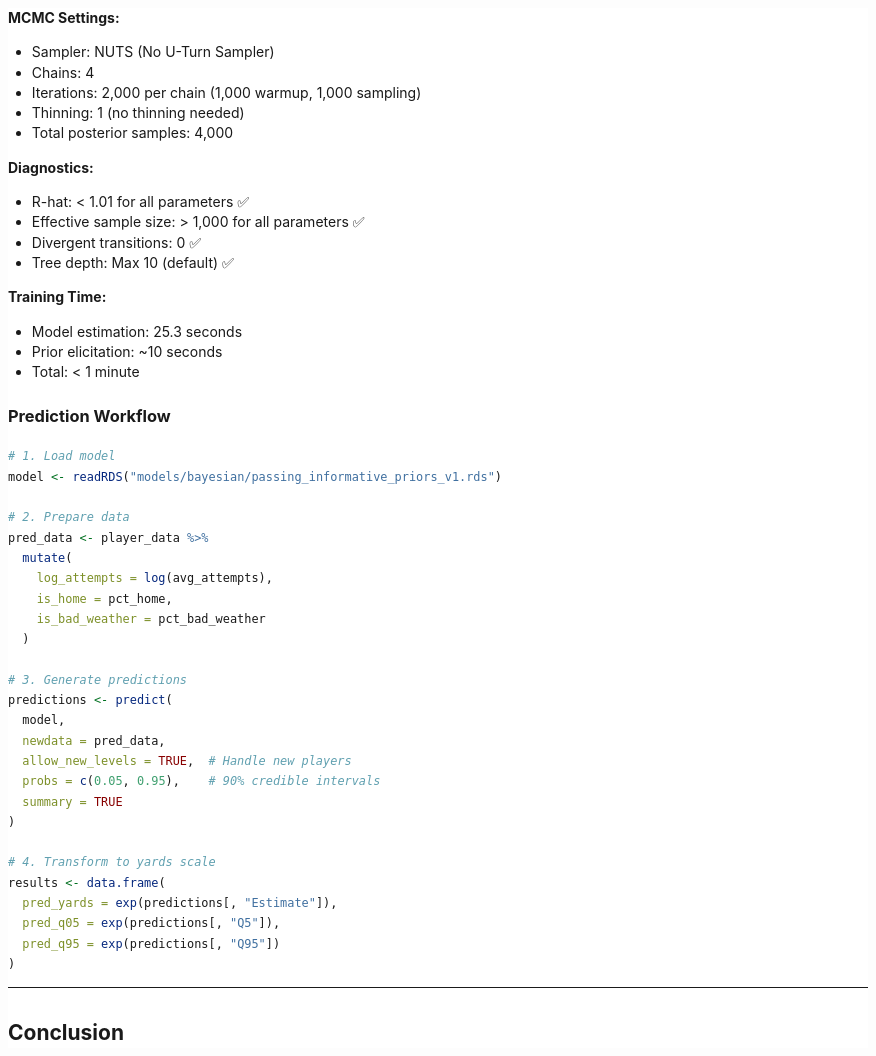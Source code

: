 **MCMC Settings:**
- Sampler: NUTS (No U-Turn Sampler)
- Chains: 4
- Iterations: 2,000 per chain (1,000 warmup, 1,000 sampling)
- Thinning: 1 (no thinning needed)
- Total posterior samples: 4,000

**Diagnostics:**
- R-hat: < 1.01 for all parameters ✅
- Effective sample size: > 1,000 for all parameters ✅
- Divergent transitions: 0 ✅
- Tree depth: Max 10 (default) ✅

**Training Time:**
- Model estimation: 25.3 seconds
- Prior elicitation: ~10 seconds
- Total: < 1 minute

### Prediction Workflow

```r
# 1. Load model
model <- readRDS("models/bayesian/passing_informative_priors_v1.rds")

# 2. Prepare data
pred_data <- player_data %>%
  mutate(
    log_attempts = log(avg_attempts),
    is_home = pct_home,
    is_bad_weather = pct_bad_weather
  )

# 3. Generate predictions
predictions <- predict(
  model,
  newdata = pred_data,
  allow_new_levels = TRUE,  # Handle new players
  probs = c(0.05, 0.95),    # 90% credible intervals
  summary = TRUE
)

# 4. Transform to yards scale
results <- data.frame(
  pred_yards = exp(predictions[, "Estimate"]),
  pred_q05 = exp(predictions[, "Q5"]),
  pred_q95 = exp(predictions[, "Q95"])
)
```

---

## Conclusion
